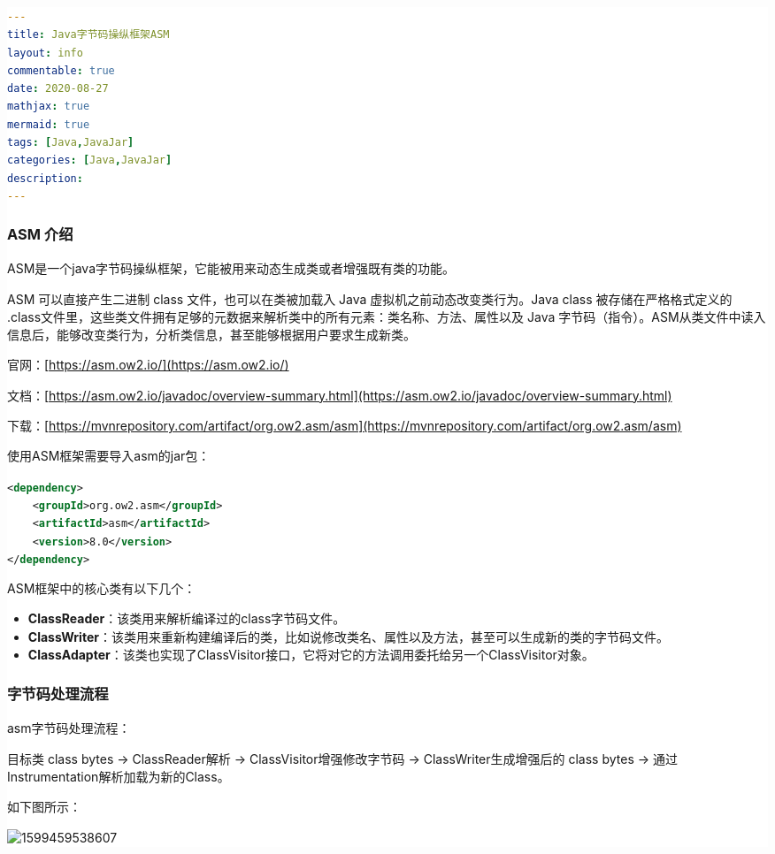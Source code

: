 ```yaml
---
title: Java字节码操纵框架ASM
layout: info
commentable: true
date: 2020-08-27
mathjax: true
mermaid: true
tags: [Java,JavaJar]
categories: [Java,JavaJar]
description: 
---
```


### ASM 介绍

ASM是一个java字节码操纵框架，它能被用来动态生成类或者增强既有类的功能。

ASM 可以直接产生二进制 class 文件，也可以在类被加载入 Java 虚拟机之前动态改变类行为。Java class 被存储在严格格式定义的 .class文件里，这些类文件拥有足够的元数据来解析类中的所有元素：类名称、方法、属性以及 Java 字节码（指令）。ASM从类文件中读入信息后，能够改变类行为，分析类信息，甚至能够根据用户要求生成新类。



官网：[https://asm.ow2.io/](https://asm.ow2.io/)

文档：[https://asm.ow2.io/javadoc/overview-summary.html](https://asm.ow2.io/javadoc/overview-summary.html)

下载：[https://mvnrepository.com/artifact/org.ow2.asm/asm](https://mvnrepository.com/artifact/org.ow2.asm/asm)

使用ASM框架需要导入asm的jar包：

```xml
<dependency>
    <groupId>org.ow2.asm</groupId>
    <artifactId>asm</artifactId>
    <version>8.0</version>
</dependency>
```

ASM框架中的核心类有以下几个：

- **ClassReader**：该类用来解析编译过的class字节码文件。
- **ClassWriter**：该类用来重新构建编译后的类，比如说修改类名、属性以及方法，甚至可以生成新的类的字节码文件。
- **ClassAdapter**：该类也实现了ClassVisitor接口，它将对它的方法调用委托给另一个ClassVisitor对象。

### 字节码处理流程

asm字节码处理流程：

目标类 class bytes -> ClassReader解析 -> ClassVisitor增强修改字节码 -> ClassWriter生成增强后的 class bytes -> 通过Instrumentation解析加载为新的Class。

如下图所示：

![1599459538607](/images/2020/08/1599459538607.png)
